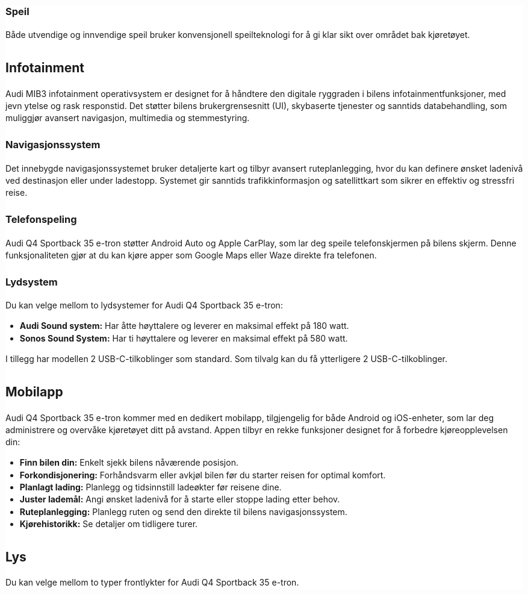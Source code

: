 ### Speil

Både utvendige og innvendige speil bruker konvensjonell speilteknologi for å gi klar sikt over området bak kjøretøyet.

<a id="section-infotainment" style="display: block; position: relative; top: -60px; visibility: hidden;"></a>

## Infotainment

Audi MIB3 infotainment operativsystem er designet for å håndtere den digitale ryggraden i bilens infotainmentfunksjoner, med jevn ytelse og rask responstid. Det støtter bilens brukergrensesnitt (UI), skybaserte tjenester og sanntids databehandling, som muliggjør avansert navigasjon, multimedia og stemmestyring.

### Navigasjonssystem

Det innebygde navigasjonssystemet bruker detaljerte kart og tilbyr avansert ruteplanlegging, hvor du kan definere ønsket ladenivå ved destinasjon eller under ladestopp. Systemet gir sanntids trafikkinformasjon og satellittkart som sikrer en effektiv og stressfri reise.

### Telefonspeling

Audi Q4 Sportback 35 e-tron støtter Android Auto og Apple CarPlay, som lar deg speile telefonskjermen på bilens skjerm. Denne funksjonaliteten gjør at du kan kjøre apper som Google Maps eller Waze direkte fra telefonen.

### Lydsystem

Du kan velge mellom to lydsystemer for Audi Q4 Sportback 35 e-tron:

- **Audi Sound system:** Har åtte høyttalere og leverer en maksimal effekt på 180 watt.
- **Sonos Sound System:** Har ti høyttalere og leverer en maksimal effekt på 580 watt.

I tillegg har modellen 2 USB-C-tilkoblinger som standard. Som tilvalg kan du få ytterligere 2 USB-C-tilkoblinger.

## Mobilapp

Audi Q4 Sportback 35 e-tron kommer med en dedikert mobilapp, tilgjengelig for både Android og iOS-enheter, som lar deg administrere og overvåke kjøretøyet ditt på avstand. Appen tilbyr en rekke funksjoner designet for å forbedre kjøreopplevelsen din:

- **Finn bilen din:** Enkelt sjekk bilens nåværende posisjon.
- **Forkondisjonering:** Forhåndsvarm eller avkjøl bilen før du starter reisen for optimal komfort.
- **Planlagt lading:** Planlegg og tidsinnstill ladeøkter før reisene dine.
- **Juster lademål:** Angi ønsket ladenivå for å starte eller stoppe lading etter behov.
- **Ruteplanlegging:** Planlegg ruten og send den direkte til bilens navigasjonssystem.
- **Kjørehistorikk:** Se detaljer om tidligere turer.

## Lys

Du kan velge mellom to typer frontlykter for Audi Q4 Sportback 35 e-tron.
